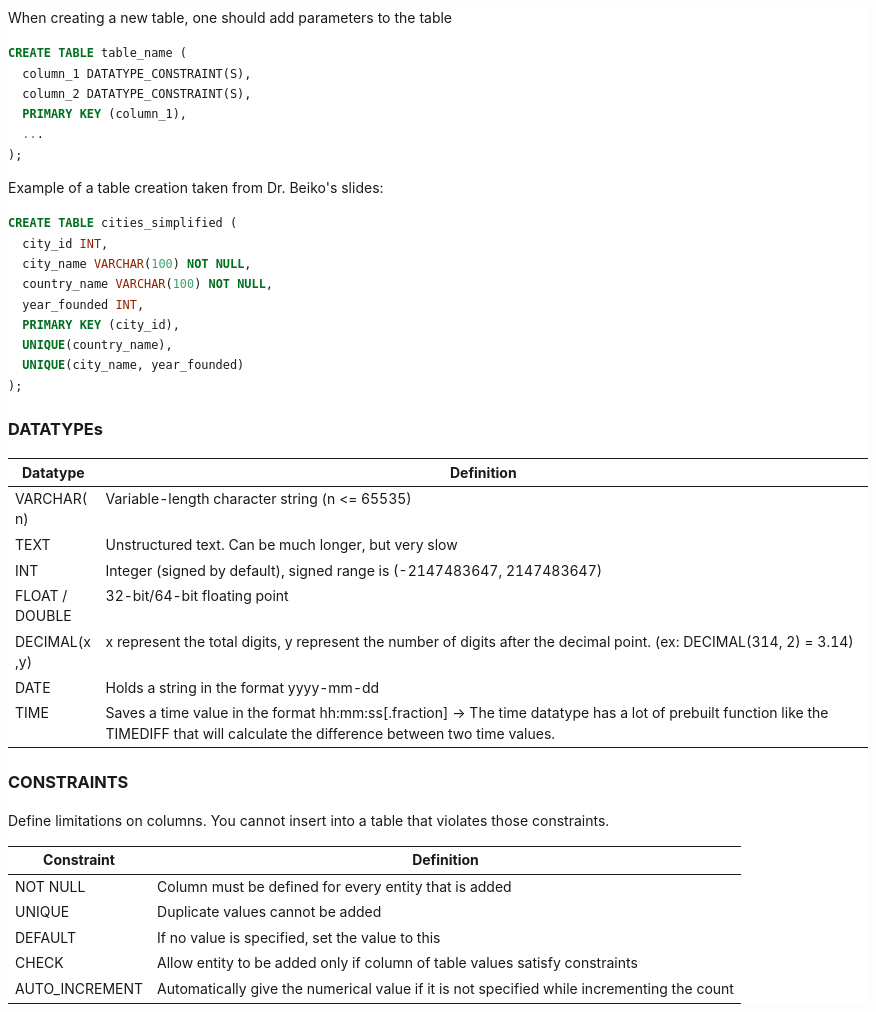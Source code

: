 When creating a new table, one should add parameters to the table

```sql
CREATE TABLE table_name (
  column_1 DATATYPE_CONSTRAINT(S),
  column_2 DATATYPE_CONSTRAINT(S),
  PRIMARY KEY (column_1),
  ...
);
```

Example of a table creation taken from Dr. Beiko's slides:

```sql
CREATE TABLE cities_simplified (
  city_id INT,
  city_name VARCHAR(100) NOT NULL,
  country_name VARCHAR(100) NOT NULL,
  year_founded INT,
  PRIMARY KEY (city_id),
  UNIQUE(country_name),
  UNIQUE(city_name, year_founded)
);
```

### DATATYPEs

| Datatype       | Definition                                                                                                                                                                             |
| -------------- | -------------------------------------------------------------------------------------------------------------------------------------------------------------------------------------- |
| VARCHAR(n)     | Variable-length character string (n <= 65535)                                                                                                                                          |
| TEXT           | Unstructured text. Can be much longer, but very slow                                                                                                                                   |
| INT            | Integer (signed by default), signed range is (-2147483647, 2147483647)                                                                                                                 |
| FLOAT / DOUBLE | 32-bit/64-bit floating point                                                                                                                                                           |
| DECIMAL(x,y)   | x represent the total digits, y represent the number of digits after the decimal point. (ex: DECIMAL(314, 2) = 3.14)                                                                   |
| DATE           | Holds a string in the format yyyy-mm-dd                                                                                                                                                |
| TIME           | Saves a time value in the format hh:mm:ss[.fraction] -> The time datatype has a lot of prebuilt function like the TIMEDIFF that will calculate the difference between two time values. |

### CONSTRAINTS

Define limitations on columns. You cannot insert into a table that violates
those constraints.

| Constraint     | Definition                                                                                 |
| -------------- | ------------------------------------------------------------------------------------------ |
| NOT NULL       | Column must be defined for every entity that is added                                      |
| UNIQUE         | Duplicate values cannot be added                                                           |
| DEFAULT        | If no value is specified, set the value to this                                            |
| CHECK          | Allow entity to be added only if column of table values satisfy constraints                |
| AUTO_INCREMENT | Automatically give the numerical value if it is not specified while incrementing the count |
